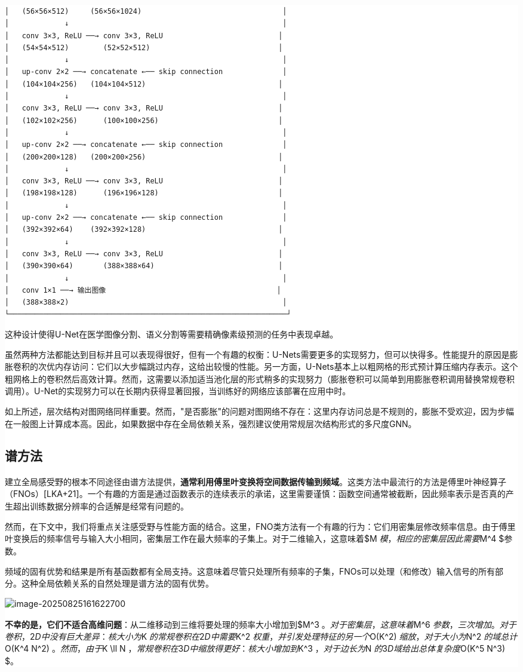 ```
│   (56×56×512)     (56×56×1024)                                 │
│             ↓                                                  │
│   conv 3×3, ReLU ──→ conv 3×3, ReLU                           │
│   (54×54×512)        (52×52×512)                              │
│             ↓                                                  │
│   up-conv 2×2 ──→ concatenate ←── skip connection              │
│   (104×104×256)   (104×104×512)                               │
│             ↓                                                  │
│   conv 3×3, ReLU ──→ conv 3×3, ReLU                           │
│   (102×102×256)      (100×100×256)                            │
│             ↓                                                  │
│   up-conv 2×2 ──→ concatenate ←── skip connection              │
│   (200×200×128)   (200×200×256)                               │
│             ↓                                                  │
│   conv 3×3, ReLU ──→ conv 3×3, ReLU                           │
│   (198×198×128)      (196×196×128)                            │
│             ↓                                                  │
│   up-conv 2×2 ──→ concatenate ←── skip connection              │
│   (392×392×64)    (392×392×128)                               │
│             ↓                                                  │
│   conv 3×3, ReLU ──→ conv 3×3, ReLU                           │
│   (390×390×64)       (388×388×64)                             │
│             ↓                                                  │
│   conv 1×1 ──→ 输出图像                                        │
│   (388×388×2)                                                  │
└─────────────────────────────────────────────────────────────────┘
```

这种设计使得U-Net在医学图像分割、语义分割等需要精确像素级预测的任务中表现卓越。

虽然两种方法都能达到目标并且可以表现得很好，但有一个有趣的权衡：U-Nets需要更多的实现努力，但可以快得多。性能提升的原因是膨胀卷积的次优内存访问：它们以大步幅跳过内存，这给出较慢的性能。另一方面，U-Nets基本上以粗网格的形式预计算压缩内存表示。这个粗网格上的卷积然后高效计算。然而，这需要以添加适当池化层的形式稍多的实现努力（膨胀卷积可以简单到用膨胀卷积调用替换常规卷积调用）。U-Net的实现努力可以在长期内获得显著回报，当训练好的网络应该部署在应用中时。

如上所述，层次结构对图网络同样重要。然而，"是否膨胀"的问题对图网络不存在：这里内存访问总是不规则的，膨胀不受欢迎，因为步幅在一般图上计算成本高。因此，如果数据中存在全局依赖关系，强烈建议使用常规层次结构形式的多尺度GNN。

## 谱方法

建立全局感受野的根本不同途径由谱方法提供，**通常利用傅里叶变换将空间数据传输到频域**。这类方法中最流行的方法是傅里叶神经算子（FNOs）[LKA+21]。一个有趣的方面是通过函数表示的连续表示的承诺，这里需要谨慎：函数空间通常被截断，因此频率表示是否真的产生超出训练数据分辨率的合适解是经常有问题的。

然而，在下文中，我们将重点关注感受野与性能方面的结合。这里，FNO类方法有一个有趣的行为：它们用密集层修改频率信息。由于傅里叶变换后的频率信号与输入大小相同，密集层工作在最大频率的子集上。对于二维输入，这意味着$M $模，相应的密集层因此需要$M^4 $参数。

频域的固有优势和结果是所有基函数都有全局支持。这意味着尽管只处理所有频率的子集，FNOs可以处理（和修改）输入信号的所有部分。这种全局依赖关系的自然处理是谱方法的固有优势。

![image-20250825161622700](C:\Users\Administrator\AppData\Roaming\Typora\typora-user-images\image-20250825161622700.png)

**不幸的是，它们不适合高维问题**：从二维移动到三维将要处理的频率大小增加到$M^3 $。对于密集层，这意味着$M^6 $参数，三次增加。对于卷积，2D中没有巨大差异：核大小为$K $的常规卷积在2D中需要$K^2 $权重，并引发处理特征的另一个$O(K^2) $缩放，对于大小为$N^2 $的域总计$O(K^4 N^2) $。然而，由于$K \ll N $，常规卷积在3D中缩放得更好：核大小增加到$K^3 $，对于边长为$N $的3D域给出总体复杂度$O(K^5 N^3) $。
